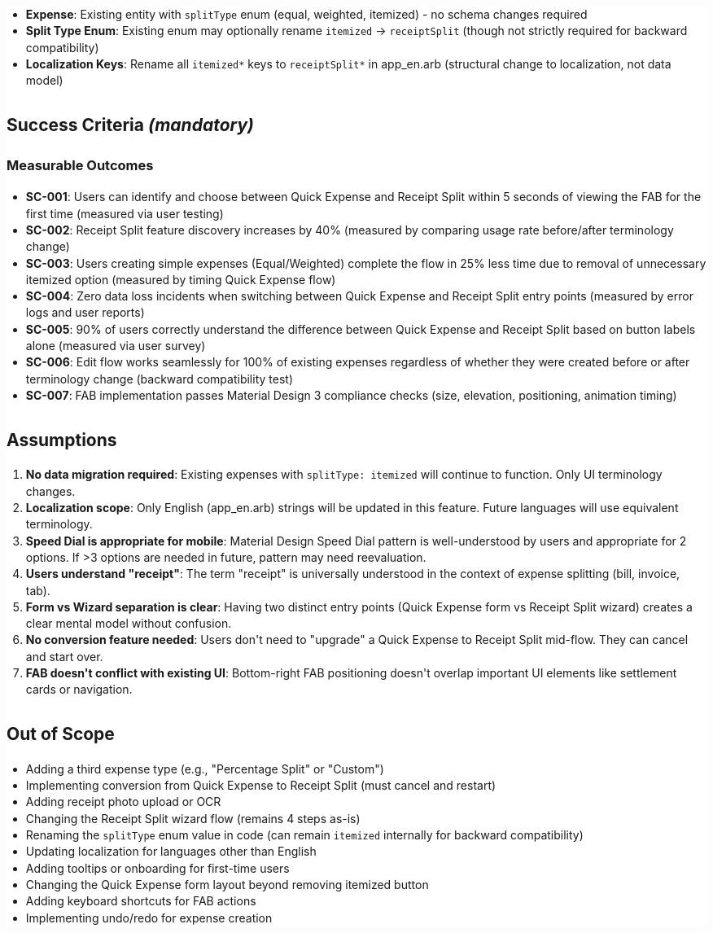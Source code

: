 - **Expense**: Existing entity with `splitType` enum (equal, weighted, itemized) - no schema changes required
- **Split Type Enum**: Existing enum may optionally rename `itemized` → `receiptSplit` (though not strictly required for backward compatibility)
- **Localization Keys**: Rename all `itemized*` keys to `receiptSplit*` in app_en.arb (structural change to localization, not data model)

## Success Criteria *(mandatory)*

### Measurable Outcomes

- **SC-001**: Users can identify and choose between Quick Expense and Receipt Split within 5 seconds of viewing the FAB for the first time (measured via user testing)
- **SC-002**: Receipt Split feature discovery increases by 40% (measured by comparing usage rate before/after terminology change)
- **SC-003**: Users creating simple expenses (Equal/Weighted) complete the flow in 25% less time due to removal of unnecessary itemized option (measured by timing Quick Expense flow)
- **SC-004**: Zero data loss incidents when switching between Quick Expense and Receipt Split entry points (measured by error logs and user reports)
- **SC-005**: 90% of users correctly understand the difference between Quick Expense and Receipt Split based on button labels alone (measured via user survey)
- **SC-006**: Edit flow works seamlessly for 100% of existing expenses regardless of whether they were created before or after terminology change (backward compatibility test)
- **SC-007**: FAB implementation passes Material Design 3 compliance checks (size, elevation, positioning, animation timing)

## Assumptions

1. **No data migration required**: Existing expenses with `splitType: itemized` will continue to function. Only UI terminology changes.
2. **Localization scope**: Only English (app_en.arb) strings will be updated in this feature. Future languages will use equivalent terminology.
3. **Speed Dial is appropriate for mobile**: Material Design Speed Dial pattern is well-understood by users and appropriate for 2 options. If >3 options are needed in future, pattern may need reevaluation.
4. **Users understand "receipt"**: The term "receipt" is universally understood in the context of expense splitting (bill, invoice, tab).
5. **Form vs Wizard separation is clear**: Having two distinct entry points (Quick Expense form vs Receipt Split wizard) creates a clear mental model without confusion.
6. **No conversion feature needed**: Users don't need to "upgrade" a Quick Expense to Receipt Split mid-flow. They can cancel and start over.
7. **FAB doesn't conflict with existing UI**: Bottom-right FAB positioning doesn't overlap important UI elements like settlement cards or navigation.

## Out of Scope

- Adding a third expense type (e.g., "Percentage Split" or "Custom")
- Implementing conversion from Quick Expense to Receipt Split (must cancel and restart)
- Adding receipt photo upload or OCR
- Changing the Receipt Split wizard flow (remains 4 steps as-is)
- Renaming the `splitType` enum value in code (can remain `itemized` internally for backward compatibility)
- Updating localization for languages other than English
- Adding tooltips or onboarding for first-time users
- Changing the Quick Expense form layout beyond removing itemized button
- Adding keyboard shortcuts for FAB actions
- Implementing undo/redo for expense creation
